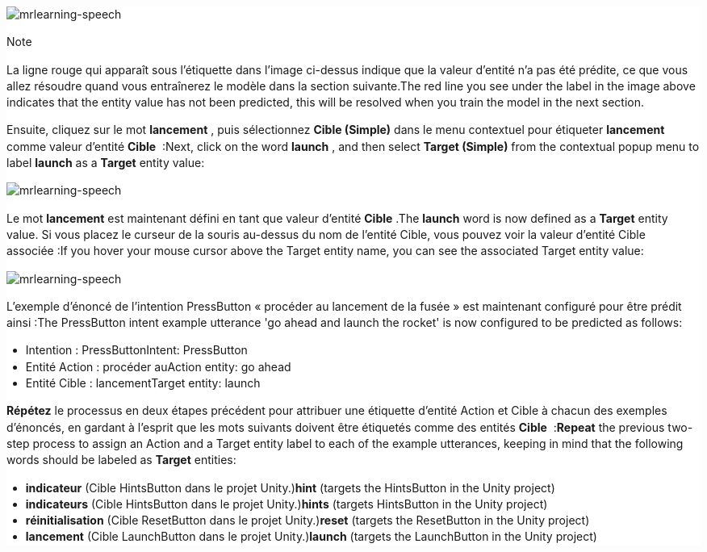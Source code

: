 ![mrlearning-speech](images/mrlearning-speech/tutorial4-section3-step5-2.png)

> [!NOTE]
> <span data-ttu-id="25fc8-209">La ligne rouge qui apparaît sous l’étiquette dans l’image ci-dessus indique que la valeur d’entité n’a pas été prédite, ce que vous allez résoudre quand vous entraînerez le modèle dans la section suivante.</span><span class="sxs-lookup"><span data-stu-id="25fc8-209">The red line you see under the label in the image above indicates that the entity value has not been predicted, this will be resolved when you train the model in the next section.</span></span>

<span data-ttu-id="25fc8-210">Ensuite, cliquez sur le mot **lancement** , puis sélectionnez **Cible (Simple)** dans le menu contextuel pour étiqueter **lancement** comme valeur d’entité **Cible**  :</span><span class="sxs-lookup"><span data-stu-id="25fc8-210">Next, click on the word **launch** , and then select **Target (Simple)** from the contextual popup menu to label **launch** as a **Target** entity value:</span></span>

![mrlearning-speech](images/mrlearning-speech/tutorial4-section3-step5-3.png)

<span data-ttu-id="25fc8-212">Le mot **lancement** est maintenant défini en tant que valeur d’entité **Cible** .</span><span class="sxs-lookup"><span data-stu-id="25fc8-212">The **launch** word is now defined as a **Target** entity value.</span></span> <span data-ttu-id="25fc8-213">Si vous placez le curseur de la souris au-dessus du nom de l’entité Cible, vous pouvez voir la valeur d’entité Cible associée :</span><span class="sxs-lookup"><span data-stu-id="25fc8-213">If you hover your mouse cursor above the Target entity name, you can see the associated Target entity value:</span></span>

![mrlearning-speech](images/mrlearning-speech/tutorial4-section3-step5-4.png)

<span data-ttu-id="25fc8-215">L’exemple d’énoncé de l’intention PressButton « procéder au lancement de la fusée » est maintenant configuré pour être prédit ainsi :</span><span class="sxs-lookup"><span data-stu-id="25fc8-215">The PressButton intent example utterance 'go ahead and launch the rocket' is now configured to be predicted as follows:</span></span>

* <span data-ttu-id="25fc8-216">Intention : PressButton</span><span class="sxs-lookup"><span data-stu-id="25fc8-216">Intent: PressButton</span></span>
* <span data-ttu-id="25fc8-217">Entité Action : procéder au</span><span class="sxs-lookup"><span data-stu-id="25fc8-217">Action entity: go ahead</span></span>
* <span data-ttu-id="25fc8-218">Entité Cible : lancement</span><span class="sxs-lookup"><span data-stu-id="25fc8-218">Target entity: launch</span></span>

<span data-ttu-id="25fc8-219">**Répétez** le processus en deux étapes précédent pour attribuer une étiquette d’entité Action et Cible à chacun des exemples d’énoncés, en gardant à l’esprit que les mots suivants doivent être étiquetés comme des entités **Cible**  :</span><span class="sxs-lookup"><span data-stu-id="25fc8-219">**Repeat** the previous two-step process to assign an Action and a Target entity label to each of the example utterances, keeping in mind that the following words should be labeled as **Target** entities:</span></span>

* <span data-ttu-id="25fc8-220">**indicateur** (Cible HintsButton dans le projet Unity.)</span><span class="sxs-lookup"><span data-stu-id="25fc8-220">**hint** (targets the HintsButton in the Unity project)</span></span>
* <span data-ttu-id="25fc8-221">**indicateurs** (Cible HintsButton dans le projet Unity.)</span><span class="sxs-lookup"><span data-stu-id="25fc8-221">**hints** (targets HintsButton in the Unity project)</span></span>
* <span data-ttu-id="25fc8-222">**réinitialisation** (Cible ResetButton dans le projet Unity.)</span><span class="sxs-lookup"><span data-stu-id="25fc8-222">**reset** (targets the ResetButton in the Unity project)</span></span>
* <span data-ttu-id="25fc8-223">**lancement** (Cible LaunchButton dans le projet Unity.)</span><span class="sxs-lookup"><span data-stu-id="25fc8-223">**launch** (targets the LaunchButton in the Unity project)</span></span>
